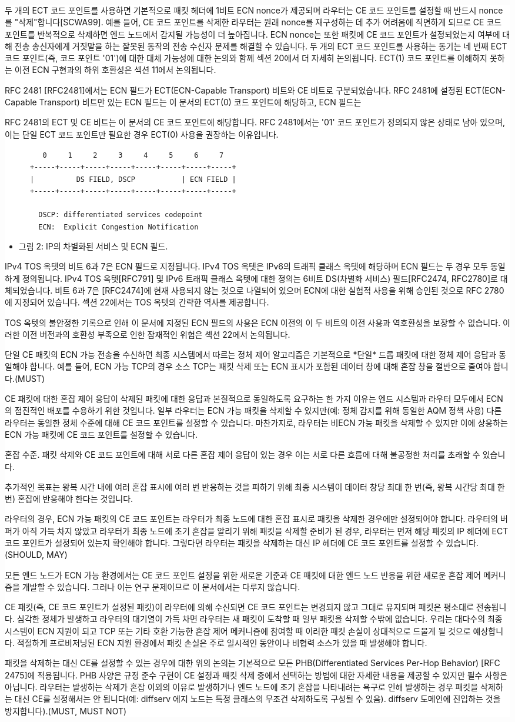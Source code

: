 두 개의 ECT 코드 포인트를 사용하면 기본적으로 패킷 헤더에 1비트 ECN nonce가 제공되며 라우터는 CE 코드 포인트를 설정할 때 반드시 nonce를 "삭제"합니다\[SCWA99\]. 예를 들어, CE 코드 포인트를 삭제한 라우터는 원래 nonce를 재구성하는 데 추가 어려움에 직면하게 되므로 CE 코드 포인트를 반복적으로 삭제하면 엔드 노드에서 감지될 가능성이 더 높아집니다. ECN nonce는 또한 패킷에 CE 코드 포인트가 설정되었는지 여부에 대해 전송 송신자에게 거짓말을 하는 잘못된 동작의 전송 수신자 문제를 해결할 수 있습니다. 두 개의 ECT 코드 포인트를 사용하는 동기는 네 번째 ECT 코드 포인트\(즉, 코드 포인트 '01'\)에 대한 대체 가능성에 대한 논의와 함께 섹션 20에서 더 자세히 논의됩니다. ECT\(1\) 코드 포인트를 이해하지 못하는 이전 ECN 구현과의 하위 호환성은 섹션 11에서 논의됩니다.

RFC 2481 \[RFC2481\]에서는 ECN 필드가 ECT\(ECN-Capable Transport\) 비트와 CE 비트로 구분되었습니다. RFC 2481에 설정된 ECT\(ECN-Capable Transport\) 비트만 있는 ECN 필드는 이 문서의 ECT\(0\) 코드 포인트에 해당하고, ECN 필드는

RFC 2481의 ECT 및 CE 비트는 이 문서의 CE 코드 포인트에 해당합니다. RFC 2481에서는 '01' 코드 포인트가 정의되지 않은 상태로 남아 있으며, 이는 단일 ECT 코드 포인트만 필요한 경우 ECT\(0\) 사용을 권장하는 이유입니다.

```text
         0     1     2     3     4     5     6     7
      +-----+-----+-----+-----+-----+-----+-----+-----+
      |          DS FIELD, DSCP           | ECN FIELD |
      +-----+-----+-----+-----+-----+-----+-----+-----+

        DSCP: differentiated services codepoint
        ECN:  Explicit Congestion Notification
```

- 그림 2: IP의 차별화된 서비스 및 ECN 필드.

IPv4 TOS 옥텟의 비트 6과 7은 ECN 필드로 지정됩니다. IPv4 TOS 옥텟은 IPv6의 트래픽 클래스 옥텟에 해당하며 ECN 필드는 두 경우 모두 동일하게 정의됩니다. IPv4 TOS 옥텟\[RFC791\] 및 IPv6 트래픽 클래스 옥텟에 대한 정의는 6비트 DS\(차별화 서비스\) 필드\[RFC2474, RFC2780\]로 대체되었습니다. 비트 6과 7은 \[RFC2474\]에 현재 사용되지 않는 것으로 나열되어 있으며 ECN에 대한 실험적 사용을 위해 승인된 것으로 RFC 2780에 지정되어 있습니다. 섹션 22에서는 TOS 옥텟의 간략한 역사를 제공합니다.

TOS 옥텟의 불안정한 기록으로 인해 이 문서에 지정된 ECN 필드의 사용은 ECN 이전의 이 두 비트의 이전 사용과 역호환성을 보장할 수 없습니다. 이러한 이전 버전과의 호환성 부족으로 인한 잠재적인 위험은 섹션 22에서 논의됩니다.

단일 CE 패킷의 ECN 가능 전송을 수신하면 최종 시스템에서 따르는 정체 제어 알고리즘은 기본적으로 \*단일\* 드롭 패킷에 대한 정체 제어 응답과 동일해야 합니다. 예를 들어, ECN 가능 TCP의 경우 소스 TCP는 패킷 삭제 또는 ECN 표시가 포함된 데이터 창에 대해 혼잡 창을 절반으로 줄여야 합니다.\(MUST\)

CE 패킷에 대한 혼잡 제어 응답이 삭제된 패킷에 대한 응답과 본질적으로 동일하도록 요구하는 한 가지 이유는 엔드 시스템과 라우터 모두에서 ECN의 점진적인 배포를 수용하기 위한 것입니다. 일부 라우터는 ECN 가능 패킷을 삭제할 수 있지만\(예: 정체 감지를 위해 동일한 AQM 정책 사용\) 다른 라우터는 동일한 정체 수준에 대해 CE 코드 포인트를 설정할 수 있습니다. 마찬가지로, 라우터는 비ECN 가능 패킷을 삭제할 수 있지만 이에 상응하는 ECN 가능 패킷에 CE 코드 포인트를 설정할 수 있습니다.

혼잡 수준. 패킷 삭제와 CE 코드 포인트에 대해 서로 다른 혼잡 제어 응답이 있는 경우 이는 서로 다른 흐름에 대해 불공정한 처리를 초래할 수 있습니다.

추가적인 목표는 왕복 시간 내에 여러 혼잡 표시에 여러 번 반응하는 것을 피하기 위해 최종 시스템이 데이터 창당 최대 한 번\(즉, 왕복 시간당 최대 한 번\) 혼잡에 반응해야 한다는 것입니다.

라우터의 경우, ECN 가능 패킷의 CE 코드 포인트는 라우터가 최종 노드에 대한 혼잡 표시로 패킷을 삭제한 경우에만 설정되어야 합니다. 라우터의 버퍼가 아직 가득 차지 않았고 라우터가 최종 노드에 초기 혼잡을 알리기 위해 패킷을 삭제할 준비가 된 경우, 라우터는 먼저 해당 패킷의 IP 헤더에 ECT 코드 포인트가 설정되어 있는지 확인해야 합니다. 그렇다면 라우터는 패킷을 삭제하는 대신 IP 헤더에 CE 코드 포인트를 설정할 수 있습니다.\(SHOULD, MAY\)

모든 엔드 노드가 ECN 가능 환경에서는 CE 코드 포인트 설정을 위한 새로운 기준과 CE 패킷에 대한 엔드 노드 반응을 위한 새로운 혼잡 제어 메커니즘을 개발할 수 있습니다. 그러나 이는 연구 문제이므로 이 문서에서는 다루지 않습니다.

CE 패킷\(즉, CE 코드 포인트가 설정된 패킷\)이 라우터에 의해 수신되면 CE 코드 포인트는 변경되지 않고 그대로 유지되며 패킷은 평소대로 전송됩니다. 심각한 정체가 발생하고 라우터의 대기열이 가득 차면 라우터는 새 패킷이 도착할 때 일부 패킷을 삭제할 수밖에 없습니다. 우리는 대다수의 최종 시스템이 ECN 지원이 되고 TCP 또는 기타 호환 가능한 혼잡 제어 메커니즘에 참여할 때 이러한 패킷 손실이 상대적으로 드물게 될 것으로 예상합니다. 적절하게 프로비저닝된 ECN 지원 환경에서 패킷 손실은 주로 일시적인 동안이나 비협력 소스가 있을 때 발생해야 합니다.

패킷을 삭제하는 대신 CE를 설정할 수 있는 경우에 대한 위의 논의는 기본적으로 모든 PHB\(Differentiated Services Per-Hop Behavior\) \[RFC 2475\]에 적용됩니다. PHB 사양은 규정 준수 구현이 CE 설정과 패킷 삭제 중에서 선택하는 방법에 대한 자세한 내용을 제공할 수 있지만 필수 사항은 아닙니다. 라우터는 발생하는 삭제가 혼잡 이외의 이유로 발생하거나 엔드 노드에 초기 혼잡을 나타내려는 욕구로 인해 발생하는 경우 패킷을 삭제하는 대신 CE를 설정해서는 안 됩니다\(예: diffserv 에지 노드는 특정 클래스의 무조건 삭제하도록 구성될 수 있음\). diffserv 도메인에 진입하는 것을 방지합니다\).\(MUST, MUST NOT\)
